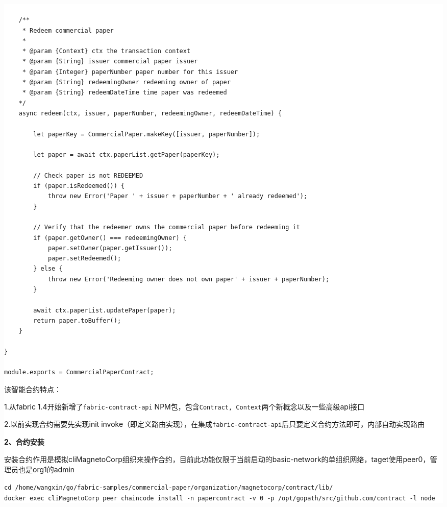 ```

    /**
     * Redeem commercial paper
     *
     * @param {Context} ctx the transaction context
     * @param {String} issuer commercial paper issuer
     * @param {Integer} paperNumber paper number for this issuer
     * @param {String} redeemingOwner redeeming owner of paper
     * @param {String} redeemDateTime time paper was redeemed
    */
    async redeem(ctx, issuer, paperNumber, redeemingOwner, redeemDateTime) {

        let paperKey = CommercialPaper.makeKey([issuer, paperNumber]);

        let paper = await ctx.paperList.getPaper(paperKey);

        // Check paper is not REDEEMED
        if (paper.isRedeemed()) {
            throw new Error('Paper ' + issuer + paperNumber + ' already redeemed');
        }

        // Verify that the redeemer owns the commercial paper before redeeming it
        if (paper.getOwner() === redeemingOwner) {
            paper.setOwner(paper.getIssuer());
            paper.setRedeemed();
        } else {
            throw new Error('Redeeming owner does not own paper' + issuer + paperNumber);
        }

        await ctx.paperList.updatePaper(paper);
        return paper.toBuffer();
    }

}

module.exports = CommercialPaperContract;

```

该智能合约特点：

1.从fabric 1.4开始新增了`fabric-contract-api` NPM包，包含`Contract, Context`两个新概念以及一些高级api接口

2.以前实现合约需要先实现init invoke（即定义路由实现），在集成`fabric-contract-api`后只要定义合约方法即可，内部自动实现路由

**2、合约安装**

安装合约作用是模拟cliMagnetoCorp组织来操作合约，目前此功能仅限于当前启动的basic-network的单组织网络，taget使用peer0，管理员也是org1的admin

```
cd /home/wangxin/go/fabric-samples/commercial-paper/organization/magnetocorp/contract/lib/
docker exec cliMagnetoCorp peer chaincode install -n papercontract -v 0 -p /opt/gopath/src/github.com/contract -l node
```

